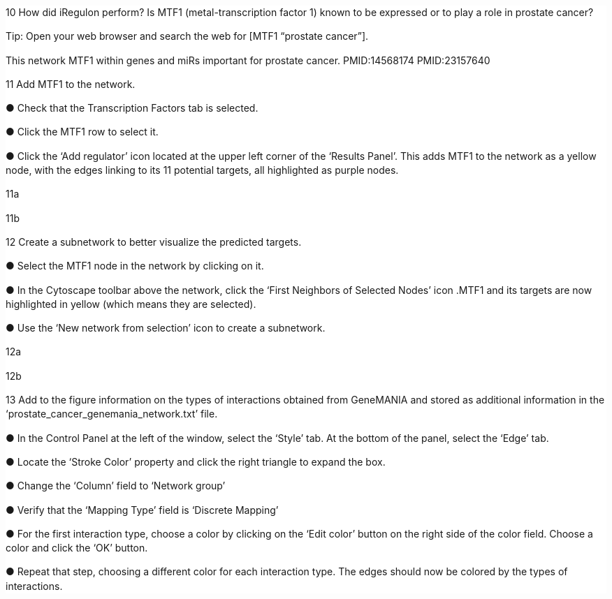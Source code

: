 
10	How did iRegulon perform? Is MTF1 (metal-transcription factor 1) known to be expressed or to play a role in prostate cancer?

Tip: Open your web browser and search the web for [MTF1 “prostate cancer”].	

 
This network MTF1 within genes and miRs  important for prostate cancer.
PMID:14568174
PMID:23157640



11	Add MTF1 to the network.

●	Check that the Transcription Factors tab is selected. 

●	Click the MTF1 row to select it.

●	Click the ‘Add regulator’ icon   located at the upper left corner of the ‘Results Panel’.
This adds MTF1 to the network as a yellow node, with the edges linking to its 11 potential targets, all highlighted as purple nodes.	

11a
 

11b
 


12	Create a subnetwork to better visualize the predicted targets.

●	Select the MTF1 node in the network by clicking on it. 

●	In the Cytoscape toolbar above the network, click the ‘First Neighbors of Selected Nodes’ icon  .MTF1 and its targets are now highlighted in yellow (which means they are selected).

●	Use the ‘New network from selection’ icon  to create a subnetwork. 	

12a
 



12b
 



13	Add to the figure information on the types of interactions obtained from GeneMANIA and stored as additional information in the ‘prostate_cancer_genemania_network.txt’ file.

●	In the Control Panel at the left of the window, select the ‘Style’ tab. At the bottom of the panel, select the ‘Edge’ tab. 

●	Locate the ‘Stroke Color’ property and click the right triangle to expand the box.

●	Change the ‘Column’ field to ‘Network group’

●	Verify that the  ‘Mapping Type’ field is ‘Discrete Mapping’

●	For the first interaction type, choose a color by clicking on the ‘Edit color’ button   on the right side of the color field. Choose a color and click the ‘OK’ button. 

●	Repeat that step, choosing a different color for each interaction type.
The edges should now be colored by the types of interactions. 	

